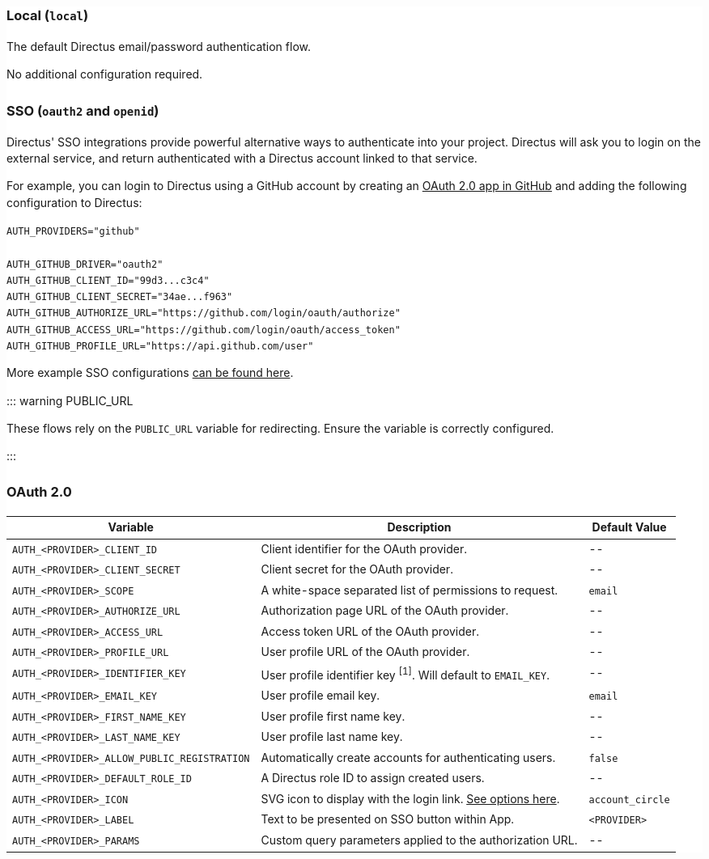 ### Local (`local`)

The default Directus email/password authentication flow.

No additional configuration required.

### SSO (`oauth2` and `openid`)

Directus' SSO integrations provide powerful alternative ways to authenticate into your project. Directus will ask you to
login on the external service, and return authenticated with a Directus account linked to that service.

For example, you can login to Directus using a GitHub account by creating an
[OAuth 2.0 app in GitHub](https://github.com/settings/developers) and adding the following configuration to Directus:

```
AUTH_PROVIDERS="github"

AUTH_GITHUB_DRIVER="oauth2"
AUTH_GITHUB_CLIENT_ID="99d3...c3c4"
AUTH_GITHUB_CLIENT_SECRET="34ae...f963"
AUTH_GITHUB_AUTHORIZE_URL="https://github.com/login/oauth/authorize"
AUTH_GITHUB_ACCESS_URL="https://github.com/login/oauth/access_token"
AUTH_GITHUB_PROFILE_URL="https://api.github.com/user"
```

More example SSO configurations [can be found here](/self-hosted/sso-examples).

::: warning PUBLIC_URL

These flows rely on the `PUBLIC_URL` variable for redirecting. Ensure the variable is correctly configured.

:::

### OAuth 2.0

| Variable                                    | Description                                                                                       | Default Value    |
| ------------------------------------------- | ------------------------------------------------------------------------------------------------- | ---------------- |
| `AUTH_<PROVIDER>_CLIENT_ID`                 | Client identifier for the OAuth provider.                                                         | --               |
| `AUTH_<PROVIDER>_CLIENT_SECRET`             | Client secret for the OAuth provider.                                                             | --               |
| `AUTH_<PROVIDER>_SCOPE`                     | A white-space separated list of permissions to request.                                           | `email`          |
| `AUTH_<PROVIDER>_AUTHORIZE_URL`             | Authorization page URL of the OAuth provider.                                                     | --               |
| `AUTH_<PROVIDER>_ACCESS_URL`                | Access token URL of the OAuth provider.                                                           | --               |
| `AUTH_<PROVIDER>_PROFILE_URL`               | User profile URL of the OAuth provider.                                                           | --               |
| `AUTH_<PROVIDER>_IDENTIFIER_KEY`            | User profile identifier key <sup>[1]</sup>. Will default to `EMAIL_KEY`.                          | --               |
| `AUTH_<PROVIDER>_EMAIL_KEY`                 | User profile email key.                                                                           | `email`          |
| `AUTH_<PROVIDER>_FIRST_NAME_KEY`            | User profile first name key.                                                                      | --               |
| `AUTH_<PROVIDER>_LAST_NAME_KEY`             | User profile last name key.                                                                       | --               |
| `AUTH_<PROVIDER>_ALLOW_PUBLIC_REGISTRATION` | Automatically create accounts for authenticating users.                                           | `false`          |
| `AUTH_<PROVIDER>_DEFAULT_ROLE_ID`           | A Directus role ID to assign created users.                                                       | --               |
| `AUTH_<PROVIDER>_ICON`                      | SVG icon to display with the login link. [See options here](/user-guide/overview/glossary#icons). | `account_circle` |
| `AUTH_<PROVIDER>_LABEL`                     | Text to be presented on SSO button within App.                                                    | `<PROVIDER>`     |
| `AUTH_<PROVIDER>_PARAMS`                    | Custom query parameters applied to the authorization URL.                                         | --               |
